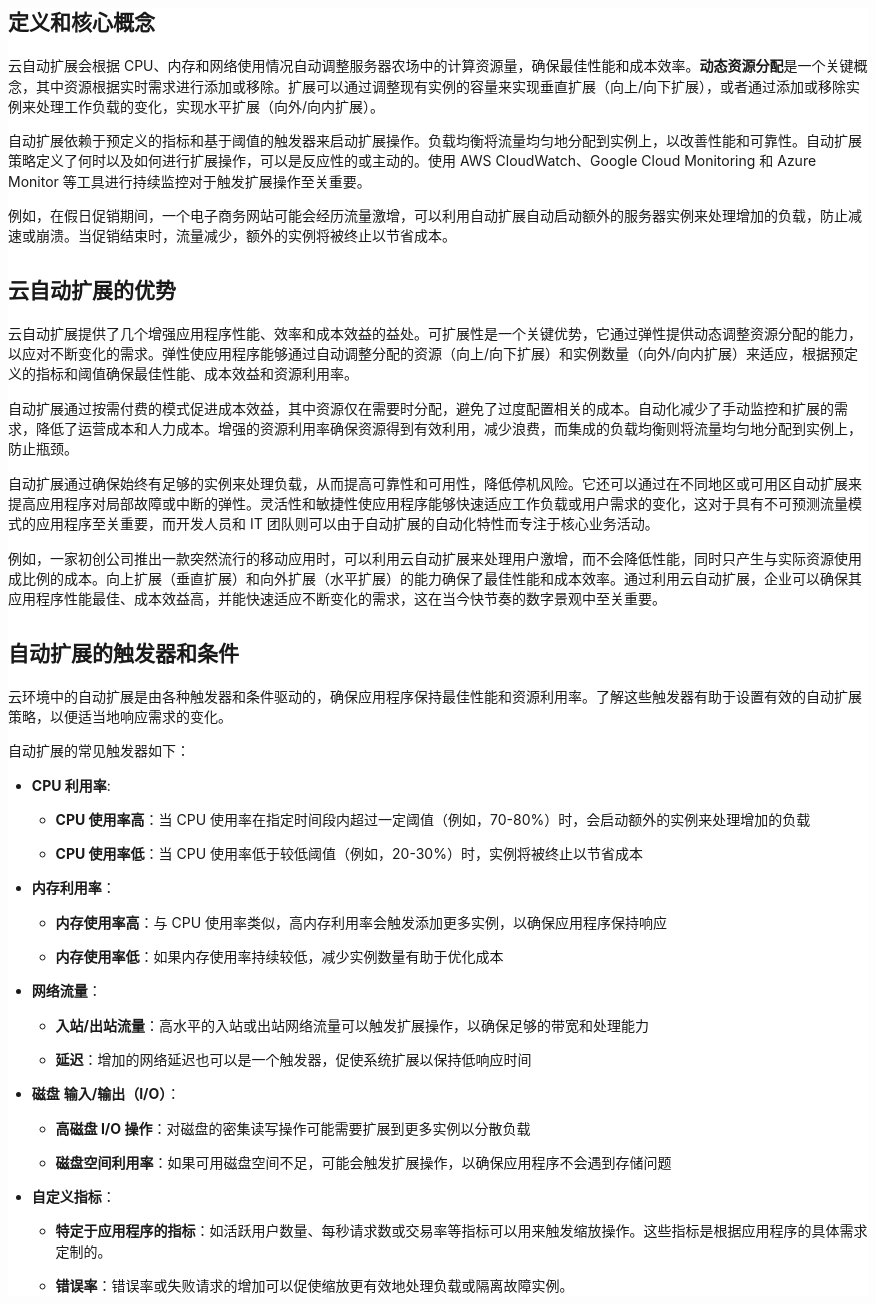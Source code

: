 ## 定义和核心概念

云自动扩展会根据 CPU、内存和网络使用情况自动调整服务器农场中的计算资源量，确保最佳性能和成本效率。**动态资源分配**是一个关键概念，其中资源根据实时需求进行添加或移除。扩展可以通过调整现有实例的容量来实现垂直扩展（向上/向下扩展），或者通过添加或移除实例来处理工作负载的变化，实现水平扩展（向外/向内扩展）。

自动扩展依赖于预定义的指标和基于阈值的触发器来启动扩展操作。负载均衡将流量均匀地分配到实例上，以改善性能和可靠性。自动扩展策略定义了何时以及如何进行扩展操作，可以是反应性的或主动的。使用 AWS CloudWatch、Google Cloud Monitoring 和 Azure Monitor 等工具进行持续监控对于触发扩展操作至关重要。

例如，在假日促销期间，一个电子商务网站可能会经历流量激增，可以利用自动扩展自动启动额外的服务器实例来处理增加的负载，防止减速或崩溃。当促销结束时，流量减少，额外的实例将被终止以节省成本。

## 云自动扩展的优势

云自动扩展提供了几个增强应用程序性能、效率和成本效益的益处。可扩展性是一个关键优势，它通过弹性提供动态调整资源分配的能力，以应对不断变化的需求。弹性使应用程序能够通过自动调整分配的资源（向上/向下扩展）和实例数量（向外/向内扩展）来适应，根据预定义的指标和阈值确保最佳性能、成本效益和资源利用率。

自动扩展通过按需付费的模式促进成本效益，其中资源仅在需要时分配，避免了过度配置相关的成本。自动化减少了手动监控和扩展的需求，降低了运营成本和人力成本。增强的资源利用率确保资源得到有效利用，减少浪费，而集成的负载均衡则将流量均匀地分配到实例上，防止瓶颈。

自动扩展通过确保始终有足够的实例来处理负载，从而提高可靠性和可用性，降低停机风险。它还可以通过在不同地区或可用区自动扩展来提高应用程序对局部故障或中断的弹性。灵活性和敏捷性使应用程序能够快速适应工作负载或用户需求的变化，这对于具有不可预测流量模式的应用程序至关重要，而开发人员和 IT 团队则可以由于自动扩展的自动化特性而专注于核心业务活动。

例如，一家初创公司推出一款突然流行的移动应用时，可以利用云自动扩展来处理用户激增，而不会降低性能，同时只产生与实际资源使用成比例的成本。向上扩展（垂直扩展）和向外扩展（水平扩展）的能力确保了最佳性能和成本效率。通过利用云自动扩展，企业可以确保其应用程序性能最佳、成本效益高，并能快速适应不断变化的需求，这在当今快节奏的数字景观中至关重要。

## 自动扩展的触发器和条件

云环境中的自动扩展是由各种触发器和条件驱动的，确保应用程序保持最佳性能和资源利用率。了解这些触发器有助于设置有效的自动扩展策略，以便适当地响应需求的变化。

自动扩展的常见触发器如下：

+   **CPU 利用率**:

    +   **CPU 使用率高**：当 CPU 使用率在指定时间段内超过一定阈值（例如，70-80%）时，会启动额外的实例来处理增加的负载

    +   **CPU 使用率低**：当 CPU 使用率低于较低阈值（例如，20-30%）时，实例将被终止以节省成本

+   **内存利用率**：

    +   **内存使用率高**：与 CPU 使用率类似，高内存利用率会触发添加更多实例，以确保应用程序保持响应

    +   **内存使用率低**：如果内存使用率持续较低，减少实例数量有助于优化成本

+   **网络流量**：

    +   **入站/出站流量**：高水平的入站或出站网络流量可以触发扩展操作，以确保足够的带宽和处理能力

    +   **延迟**：增加的网络延迟也可以是一个触发器，促使系统扩展以保持低响应时间

+   **磁盘** **输入/输出（I/O）**：

    +   **高磁盘 I/O 操作**：对磁盘的密集读写操作可能需要扩展到更多实例以分散负载

    +   **磁盘空间利用率**：如果可用磁盘空间不足，可能会触发扩展操作，以确保应用程序不会遇到存储问题

+   **自定义指标**：

    +   **特定于应用程序的指标**：如活跃用户数量、每秒请求数或交易率等指标可以用来触发缩放操作。这些指标是根据应用程序的具体需求定制的。

    +   **错误率**：错误率或失败请求的增加可以促使缩放更有效地处理负载或隔离故障实例。
